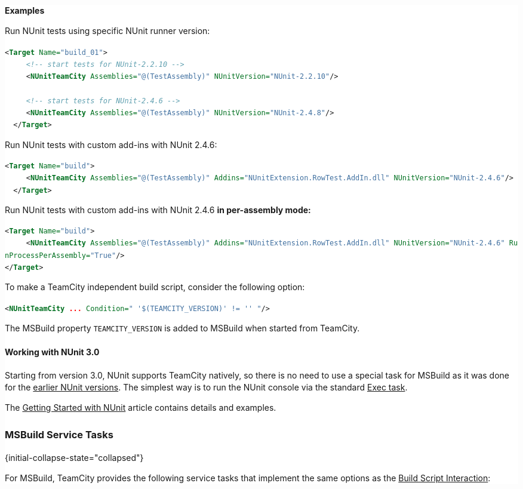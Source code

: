 __Examples__

Run NUnit tests using specific NUnit runner version:

```XML
<Target Name="build_01">
     <!-- start tests for NUnit-2.2.10 -->
     <NUnitTeamCity Assemblies="@(TestAssembly)" NUnitVersion="NUnit-2.2.10"/>
 
     <!-- start tests for NUnit-2.4.6 -->
     <NUnitTeamCity Assemblies="@(TestAssembly)" NUnitVersion="NUnit-2.4.8"/>
  </Target>

```

Run NUnit tests with custom add-ins with NUnit 2.4.6:

```XML
<Target Name="build">
     <NUnitTeamCity Assemblies="@(TestAssembly)" Addins="NUnitExtension.RowTest.AddIn.dll" NUnitVersion="NUnit-2.4.6"/>
  </Target>

```

Run NUnit tests with custom add-ins with NUnit 2.4.6 __in per-assembly mode:__

```XML
<Target Name="build">
     <NUnitTeamCity Assemblies="@(TestAssembly)" Addins="NUnitExtension.RowTest.AddIn.dll" NUnitVersion="NUnit-2.4.6" RunProcessPerAssembly="True"/>
</Target>

```

To make a TeamCity independent build script, consider the following option:

```XML
<NUnitTeamCity ... Condition=" '$(TEAMCITY_VERSION)' != '' "/>

```

The MSBuild property `TEAMCITY_VERSION` is added to MSBuild when started from TeamCity.

#### Working with NUnit 3.0

Starting from version 3.0, NUnit supports TeamCity natively, so there is no need to use a special task for MSBuild as it was done for the [earlier NUnit versions](#Working+with+NUnit+Task+in+MSBuild+Build). The simplest way is to run the NUnit console via the standard [Exec task](https://msdn.microsoft.com/en-us/library/x8zx72cd.aspx).

The [Getting Started with NUnit](getting-started-with-nunit.md) article contains details and examples.

### MSBuild Service Tasks
{initial-collapse-state="collapsed"}

For MSBuild, TeamCity provides the following service tasks that implement the same options as the [Build Script Interaction](build-script-interaction-with-teamcity.md):
